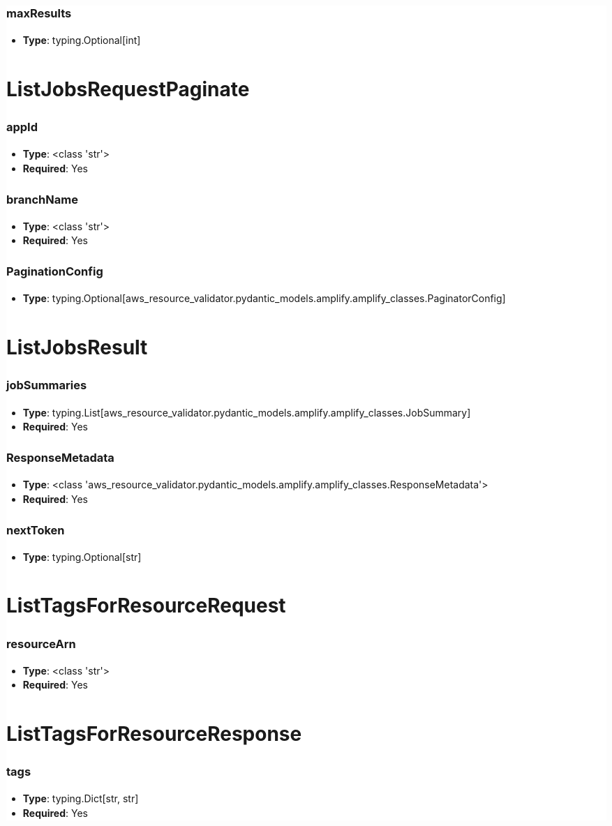 ### maxResults
- **Type**: typing.Optional[int]


# ListJobsRequestPaginate

### appId
- **Type**: <class 'str'>
- **Required**: Yes

### branchName
- **Type**: <class 'str'>
- **Required**: Yes

### PaginationConfig
- **Type**: typing.Optional[aws_resource_validator.pydantic_models.amplify.amplify_classes.PaginatorConfig]


# ListJobsResult

### jobSummaries
- **Type**: typing.List[aws_resource_validator.pydantic_models.amplify.amplify_classes.JobSummary]
- **Required**: Yes

### ResponseMetadata
- **Type**: <class 'aws_resource_validator.pydantic_models.amplify.amplify_classes.ResponseMetadata'>
- **Required**: Yes

### nextToken
- **Type**: typing.Optional[str]


# ListTagsForResourceRequest

### resourceArn
- **Type**: <class 'str'>
- **Required**: Yes


# ListTagsForResourceResponse

### tags
- **Type**: typing.Dict[str, str]
- **Required**: Yes
